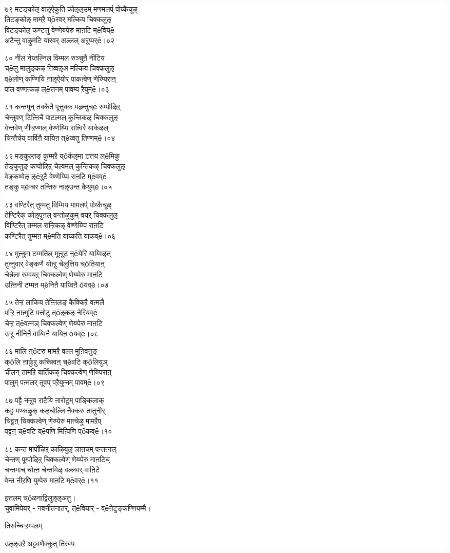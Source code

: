 ७९ मटङ्कोऌ वाऌऐकुति कोऌऌउम् मणमलर्प् पोय्कैचूऴ्  
तिटङ्कोऌ मामऱै य्ōरवर् मल्किय चिक्कलुऌ  
विटङ्कोऌ कण्टत्तु वेण्णेय्प्पेरु माऩटि म्ēविय्ē  
अटैन्तु वाऴुमटि यारवर् अल्लल् अऱुप्पर्ē।०२  
    
८० नील नेय्तल्निल विम्मल रुञ्चुऩै नीटिय  
च्ēलु मालुङ्कऴ ऩिव्वऌअ मल्किय चिक्कलुऌ  
व्ēलोण् कण्णियि ऩाऌऐयोर् पाकऩ्वेण् णेय्प्पिराऩ्  
पाल वण्णऩ्कऴ ल्ēत्तनम् पावम्प ऱैयुम्ē।०३  
    
८१ कन्तमुन् तक्कैतै पूत्तुक्क मऴ्न्तुच्ē रुम्पोऴिऱ्  
चेन्तुवण् टिऩ्ऩिचै पाटल्मल् कुन्तिकऴ् चिक्कलुऌ  
वेन्तवेण् णीऱ्ऱण्णल् वेण्णेय्प्पि राऩ्विरै यार्कऴल्  
चिन्तैचेय् वार्विऩै यायिऩ त्ēय्वतु तिण्णम्ē।०४  
    
८२ मङ्कुल्तङ् कुम्मऱै य्ōर्कऌमा टत्तय ल्ēमिकु  
तेङ्कुतुङ् कप्पोऴिऱ् चेल्वमल् कुन्तिकऴ् चिक्कलुऌ  
वेङ्कण्वेऌ ऌēऱुटै वेण्णेय्प्पि राऩटि म्ēवव्ē  
तङ्कु म्ēऱ्चर तन्तिरु नाऌउन्त कैयुम्ē।०५  
    
८३ वण्टिरैत् तुम्मतु विम्मिय मामलर्प् पोय्कैचूऴ्  
तेण्टिरैक् कोऌपुऩल् वन्तोऴुकुम् वयऱ् चिक्कलुऌ  
विण्टिरैत् तम्मल राऱ्ऱिकऴ् वेण्णेय्प्पि राऩटि  
कण्टिरैत् तुम्मऩ म्ēमति याय्कति याकव्ē।०६  
    
८४ मुऩ्ऩुमा टम्मतिल् मूऩ्ऱुट ऩ्ēयेरि याय्विऴत्  
तुऩ्ऩुवार् वेङ्कणै योऩ्ऱु चेलुत्तिय च्ōतियाऩ्  
चेन्नेला रुम्वयऱ् चिक्कल्वेण् णेय्प्पेरु माऩटि  
उऩ्ऩिनी टम्मऩ म्ēनिऩै याय्विऩै ōयव्ē।०७  
    
८५ तेऱ्ऱ लाकिय तेऩ्ऩिलङ् कैक्किऱै वऩ्मलै  
पऱ्ऱि ऩाऩ्मुटि पत्तोटु त्ōऌकऌ नेरियव्ē  
चेऱ्ऱ त्ēवऩ्नञ् चिक्कल्वेण् णेय्प्पेरु माऩटि  
उऱ्ऱु नीनिऩै वाय्विऩै यायिऩ ōयव्ē।०८  
    
८६ मालि ऩ्ōटरु मामऱै वल्ल मुऩिवऩुङ्  
क्ōलि ऩार्कुऱु कच्चिवऩ् च्ēवटि क्ōलियुञ्  
चीलन् तामऱि यार्तिकऴ् चिक्कल्वेण् णेय्प्पिराऩ्  
पालुम् पऩ्मलर् तूवप् पऱैयुम्नम् पावम्ē।०९  
    
८७ पट्टै नऱ्ऱुव राटैयि ऩारोटुम् पाङ्किलाक्  
कट्ट मण्कऴुक् कऌचोल्लि ऩैक्करु तातुनीर्  
चिट्टऩ् चिक्कल्वेण् णेय्प्पेरु माऩ्चेऴु मामऱैप्  
पट्टऩ् च्ēवटि य्ēपणि मिऩ्पिणि प्ōकव्ē।१०  
    
८८ कन्त मार्पोऴिऱ् काऴियुऌ ञाऩचम् पन्तऩ्नल्  
चेन्तण् पूम्पोऴिऱ् चिक्कल्वेण् णेय्प्पेरु माऩटिच्  
चन्तमाच् चोऩ्ऩ चेन्तमिऴ् वल्लवर् वाऩिटै  
वेन्त नीऱणि युम्पेरु माऩटि म्ēवर्ē।११  
    
इत्तलम् च्ōऴनाट्टिलुऌऌअतु।      
चुवामिपेयर् - नवनीतनातर्, त्ēवियार् - व्ēऩेटुङ्कण्णियम्मै।  
    
  तिरुच्चिऱ्ऱम्पलम्  
    
उऌऌउऱै अट्टवणैक्कुत् तिरुम्प
